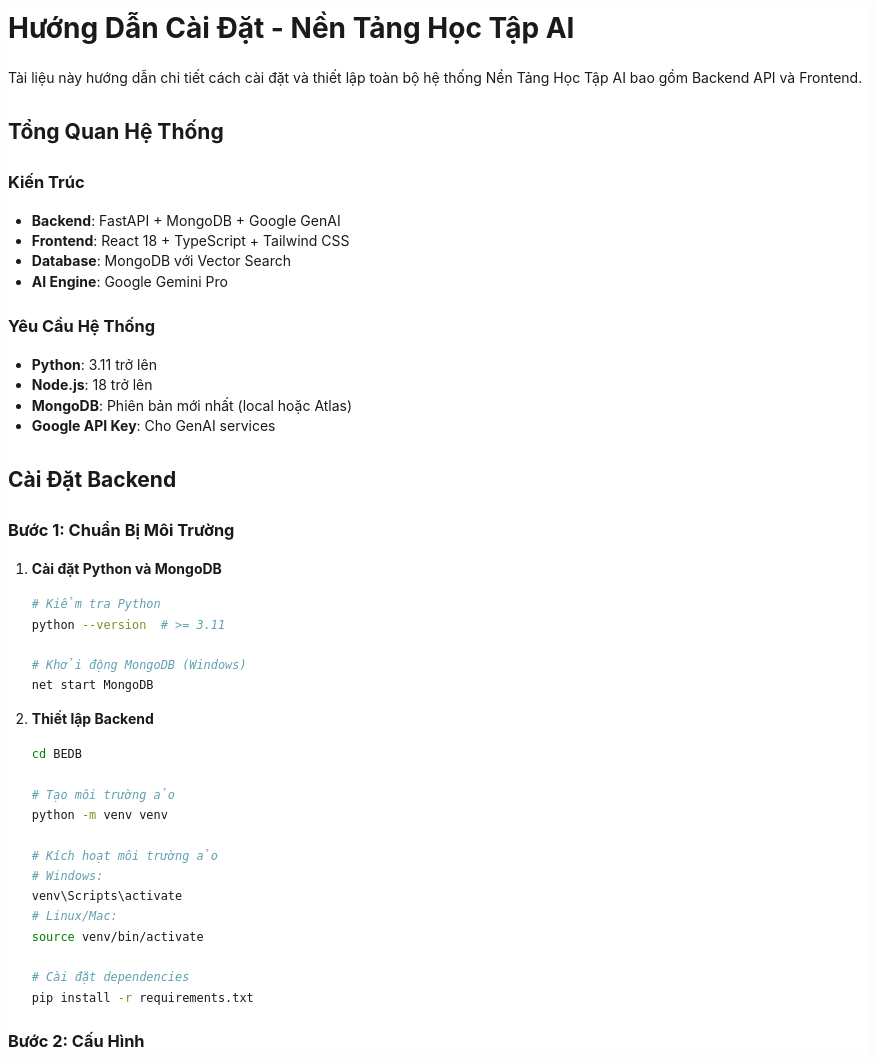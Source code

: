 # Hướng Dẫn Cài Đặt - Nền Tảng Học Tập AI

Tài liệu này hướng dẫn chi tiết cách cài đặt và thiết lập toàn bộ hệ thống Nền Tảng Học Tập AI bao gồm Backend API và Frontend.

## Tổng Quan Hệ Thống

### Kiến Trúc
- **Backend**: FastAPI + MongoDB + Google GenAI
- **Frontend**: React 18 + TypeScript + Tailwind CSS
- **Database**: MongoDB với Vector Search
- **AI Engine**: Google Gemini Pro

### Yêu Cầu Hệ Thống
- **Python**: 3.11 trở lên
- **Node.js**: 18 trở lên
- **MongoDB**: Phiên bản mới nhất (local hoặc Atlas)
- **Google API Key**: Cho GenAI services

## Cài Đặt Backend

### Bước 1: Chuẩn Bị Môi Trường

1. **Cài đặt Python và MongoDB**
   ```bash
   # Kiểm tra Python
   python --version  # >= 3.11

   # Khởi động MongoDB (Windows)
   net start MongoDB
   ```

2. **Thiết lập Backend**
   ```bash
   cd BEDB
   
   # Tạo môi trường ảo
   python -m venv venv
   
   # Kích hoạt môi trường ảo
   # Windows:
   venv\Scripts\activate
   # Linux/Mac:
   source venv/bin/activate
   
   # Cài đặt dependencies
   pip install -r requirements.txt
   ```

### Bước 2: Cấu Hình
